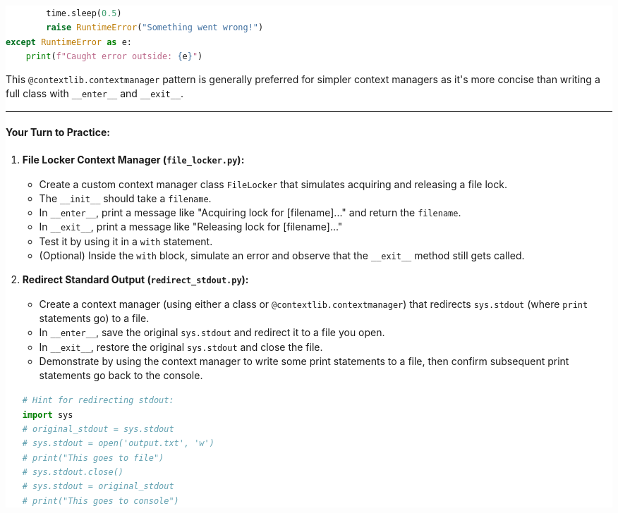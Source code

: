 ```python
        time.sleep(0.5)
        raise RuntimeError("Something went wrong!")
except RuntimeError as e:
    print(f"Caught error outside: {e}")
```

This `@contextlib.contextmanager` pattern is generally preferred for simpler context managers as it's more concise than writing a full class with `__enter__` and `__exit__`.

-----

#### Your Turn to Practice:

1.  **File Locker Context Manager (`file_locker.py`):**

      * Create a custom context manager class `FileLocker` that simulates acquiring and releasing a file lock.
      * The `__init__` should take a `filename`.
      * In `__enter__`, print a message like "Acquiring lock for [filename]..." and return the `filename`.
      * In `__exit__`, print a message like "Releasing lock for [filename]..."
      * Test it by using it in a `with` statement.
      * (Optional) Inside the `with` block, simulate an error and observe that the `__exit__` method still gets called.

2.  **Redirect Standard Output (`redirect_stdout.py`):**

      * Create a context manager (using either a class or `@contextlib.contextmanager`) that redirects `sys.stdout` (where `print` statements go) to a file.
      * In `__enter__`, save the original `sys.stdout` and redirect it to a file you open.
      * In `__exit__`, restore the original `sys.stdout` and close the file.
      * Demonstrate by using the context manager to write some print statements to a file, then confirm subsequent print statements go back to the console.

    <!-- end list -->

    ```python
    # Hint for redirecting stdout:
    import sys
    # original_stdout = sys.stdout
    # sys.stdout = open('output.txt', 'w')
    # print("This goes to file")
    # sys.stdout.close()
    # sys.stdout = original_stdout
    # print("This goes to console")
    ```
